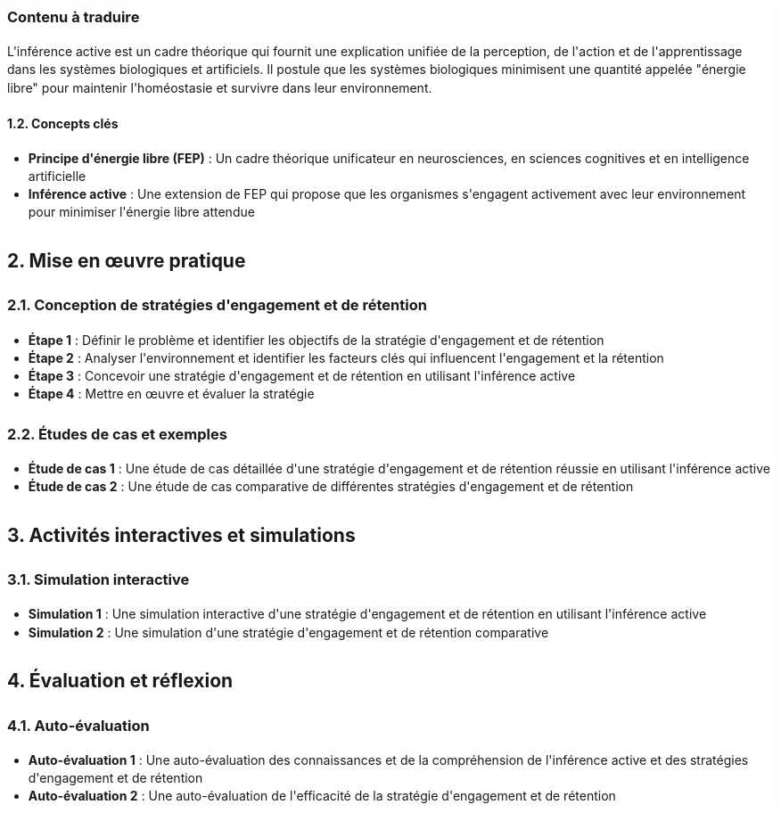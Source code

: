 ### Contenu à traduire

L'inférence active est un cadre théorique qui fournit une explication unifiée de la perception, de l'action et de l'apprentissage dans les systèmes biologiques et artificiels. Il postule que les systèmes biologiques minimisent une quantité appelée "énergie libre" pour maintenir l'homéostasie et survivre dans leur environnement.

#### 1.2. Concepts clés

* **Principe d'énergie libre (FEP)** : Un cadre théorique unificateur en neurosciences, en sciences cognitives et en intelligence artificielle
* **Inférence active** : Une extension de FEP qui propose que les organismes s'engagent activement avec leur environnement pour minimiser l'énergie libre attendue

## 2. Mise en œuvre pratique

### 2.1. Conception de stratégies d'engagement et de rétention

* **Étape 1** : Définir le problème et identifier les objectifs de la stratégie d'engagement et de rétention
* **Étape 2** : Analyser l'environnement et identifier les facteurs clés qui influencent l'engagement et la rétention
* **Étape 3** : Concevoir une stratégie d'engagement et de rétention en utilisant l'inférence active
* **Étape 4** : Mettre en œuvre et évaluer la stratégie

### 2.2. Études de cas et exemples

* **Étude de cas 1** : Une étude de cas détaillée d'une stratégie d'engagement et de rétention réussie en utilisant l'inférence active
* **Étude de cas 2** : Une étude de cas comparative de différentes stratégies d'engagement et de rétention

## 3. Activités interactives et simulations

### 3.1. Simulation interactive

* **Simulation 1** : Une simulation interactive d'une stratégie d'engagement et de rétention en utilisant l'inférence active
* **Simulation 2** : Une simulation d'une stratégie d'engagement et de rétention comparative

## 4. Évaluation et réflexion

### 4.1. Auto-évaluation

* **Auto-évaluation 1** : Une auto-évaluation des connaissances et de la compréhension de l'inférence active et des stratégies d'engagement et de rétention
* **Auto-évaluation 2** : Une auto-évaluation de l'efficacité de la stratégie d'engagement et de rétention
